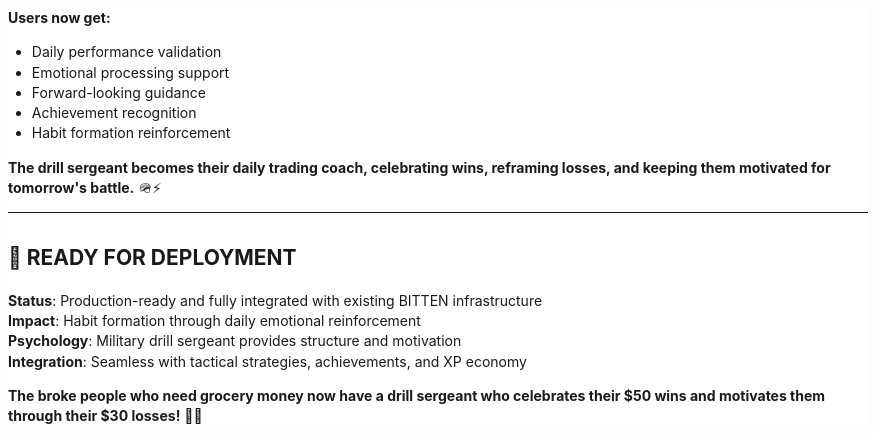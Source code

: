 **Users now get:**
- Daily performance validation
- Emotional processing support  
- Forward-looking guidance
- Achievement recognition
- Habit formation reinforcement

**The drill sergeant becomes their daily trading coach, celebrating wins, reframing losses, and keeping them motivated for tomorrow's battle.** 🪖⚡

---

## 🎯 **READY FOR DEPLOYMENT**

**Status**: Production-ready and fully integrated with existing BITTEN infrastructure  
**Impact**: Habit formation through daily emotional reinforcement  
**Psychology**: Military drill sergeant provides structure and motivation  
**Integration**: Seamless with tactical strategies, achievements, and XP economy  

**The broke people who need grocery money now have a drill sergeant who celebrates their $50 wins and motivates them through their $30 losses!** 💪🎯